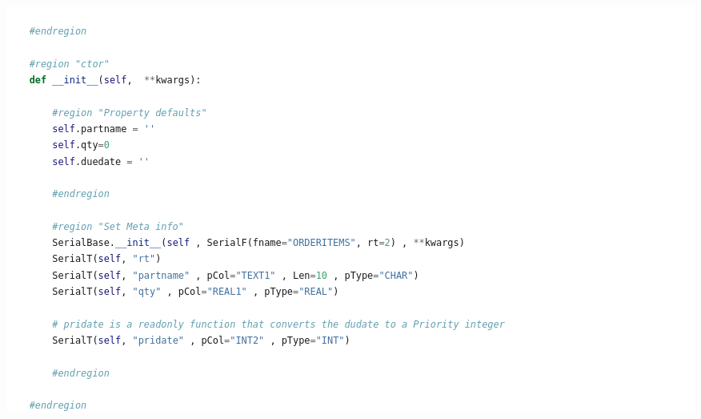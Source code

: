 ```python

    #endregion

    #region "ctor"
    def __init__(self,  **kwargs): 

        #region "Property defaults"
        self.partname = ''
        self.qty=0
        self.duedate = ''     
        
        #endregion

        #region "Set Meta info"
        SerialBase.__init__(self , SerialF(fname="ORDERITEMS", rt=2) , **kwargs)   
        SerialT(self, "rt")
        SerialT(self, "partname" , pCol="TEXT1" , Len=10 , pType="CHAR")
        SerialT(self, "qty" , pCol="REAL1" , pType="REAL")
        
        # pridate is a readonly function that converts the dudate to a Priority integer
        SerialT(self, "pridate" , pCol="INT2" , pType="INT")

        #endregion
    
    #endregion

```